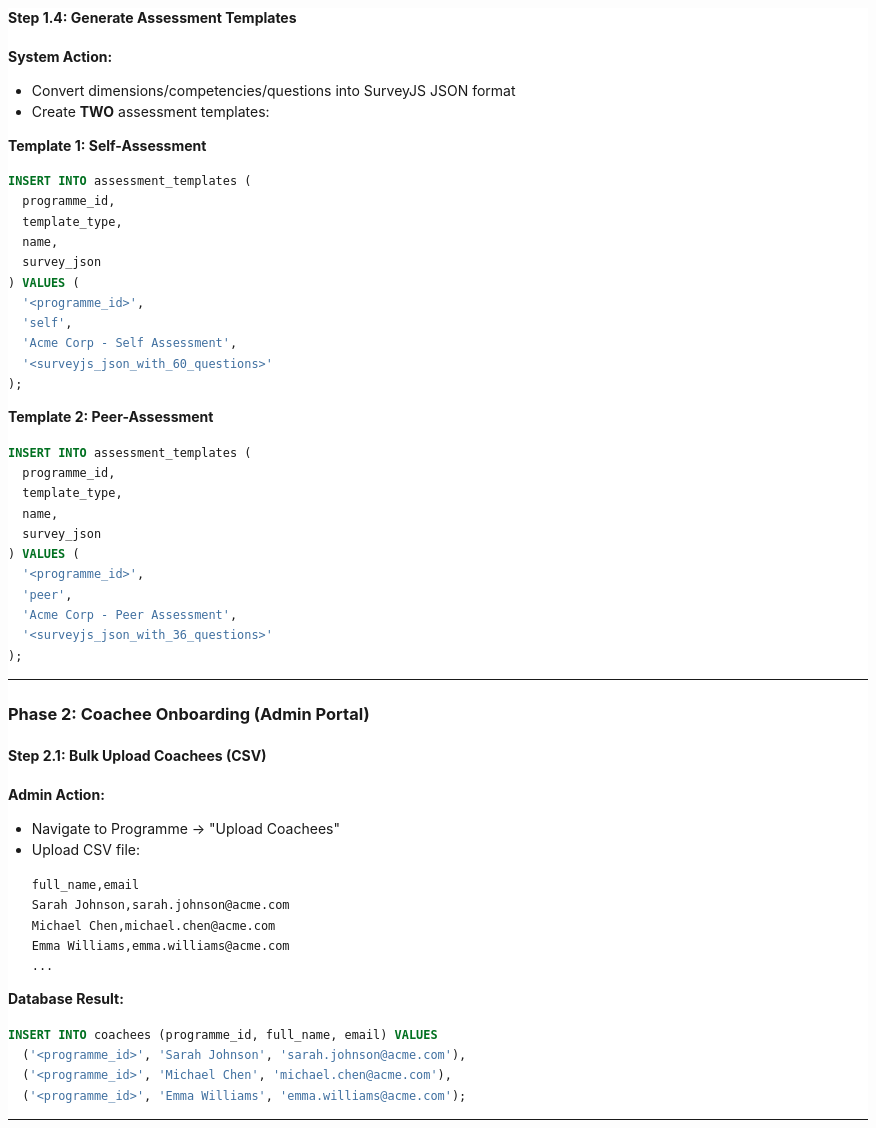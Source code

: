 
#### **Step 1.4: Generate Assessment Templates**

**System Action:**
- Convert dimensions/competencies/questions into SurveyJS JSON format
- Create **TWO** assessment templates:

**Template 1: Self-Assessment**
```sql
INSERT INTO assessment_templates (
  programme_id,
  template_type,
  name,
  survey_json
) VALUES (
  '<programme_id>',
  'self',
  'Acme Corp - Self Assessment',
  '<surveyjs_json_with_60_questions>'
);
```

**Template 2: Peer-Assessment**
```sql
INSERT INTO assessment_templates (
  programme_id,
  template_type,
  name,
  survey_json
) VALUES (
  '<programme_id>',
  'peer',
  'Acme Corp - Peer Assessment',
  '<surveyjs_json_with_36_questions>'
);
```

---

### **Phase 2: Coachee Onboarding (Admin Portal)**

#### **Step 2.1: Bulk Upload Coachees (CSV)**

**Admin Action:**
- Navigate to Programme → "Upload Coachees"
- Upload CSV file:
  ```csv
  full_name,email
  Sarah Johnson,sarah.johnson@acme.com
  Michael Chen,michael.chen@acme.com
  Emma Williams,emma.williams@acme.com
  ...
  ```

**Database Result:**
```sql
INSERT INTO coachees (programme_id, full_name, email) VALUES
  ('<programme_id>', 'Sarah Johnson', 'sarah.johnson@acme.com'),
  ('<programme_id>', 'Michael Chen', 'michael.chen@acme.com'),
  ('<programme_id>', 'Emma Williams', 'emma.williams@acme.com');
```

---